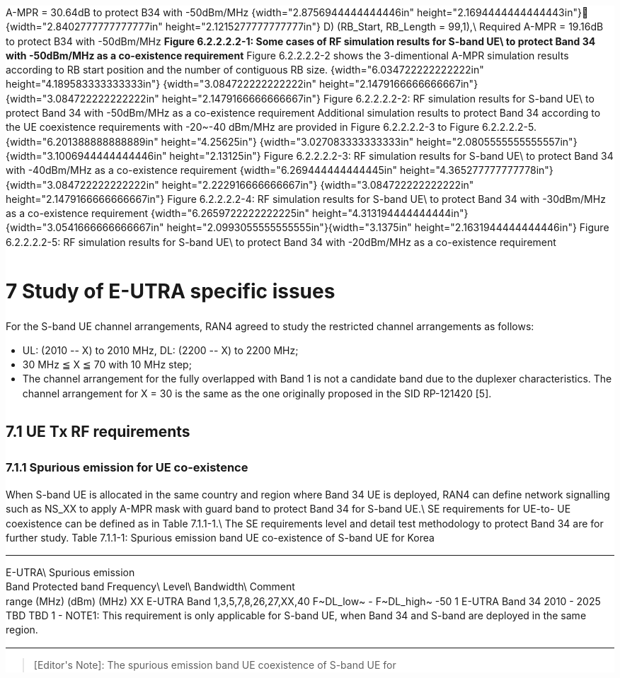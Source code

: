 A-MPR = 30.64dB to protect B34 with -50dBm/MHz
{width="2.8756944444444446in" height="2.1694444444444443in"}
{width="2.8402777777777777in" height="2.1215277777777777in"} D) (RB_Start,
RB_Length = 99,1),\ Required A-MPR = 19.16dB to protect B34 with -50dBm/MHz
**Figure 6.2.2.2.2-1: Some cases of RF simulation results for S-band UE\ to
protect Band 34 with -50dBm/MHz as a co-existence requirement**
Figure 6.2.2.2.2-2 shows the 3-dimentional A-MPR simulation results according
to RB start position and the number of contiguous RB size.
{width="6.034722222222222in" height="4.189583333333333in"}
{width="3.084722222222222in" height="2.1479166666666667in"}
{width="3.084722222222222in" height="2.1479166666666667in"}
Figure 6.2.2.2.2-2: RF simulation results for S-band UE\ to protect Band 34
with -50dBm/MHz as a co-existence requirement
Additional simulation results to protect Band 34 according to the UE
coexistence requirements with -20\~-40 dBm/MHz are provided in Figure
6.2.2.2.2-3 to Figure 6.2.2.2.2-5.
{width="6.201388888888889in" height="4.25625in"}
{width="3.027083333333333in" height="2.0805555555555557in"}
{width="3.1006944444444446in" height="2.13125in"}
Figure 6.2.2.2.2-3: RF simulation results for S-band UE\ to protect Band 34
with -40dBm/MHz as a co-existence requirement
{width="6.269444444444445in" height="4.365277777777778in"}
{width="3.084722222222222in" height="2.222916666666667in"}
{width="3.084722222222222in" height="2.1479166666666667in"}
Figure 6.2.2.2.2-4: RF simulation results for S-band UE\ to protect Band 34
with -30dBm/MHz as a co-existence requirement
{width="6.2659722222222225in" height="4.313194444444444in"}
{width="3.0541666666666667in" height="2.0993055555555555in"}{width="3.1375in"
height="2.1631944444444446in"}
Figure 6.2.2.2.2-5: RF simulation results for S-band UE\ to protect Band 34
with -20dBm/MHz as a co-existence requirement
# 7 Study of E-UTRA specific issues
For the S-band UE channel arrangements, RAN4 agreed to study the restricted
channel arrangements as follows:
  * UL: (2010 -- X) to 2010 MHz, DL: (2200 -- X) to 2200 MHz;
  * 30 MHz ≦ X ≦ 70 with 10 MHz step;
  * The channel arrangement for the fully overlapped with Band 1 is not a candidate band due to the duplexer characteristics.
The channel arrangement for X = 30 is the same as the one originally proposed
in the SID RP-121420 [5].
## 7.1 UE Tx RF requirements
### 7.1.1 Spurious emission for UE co-existence
When S-band UE is allocated in the same country and region where Band 34 UE is
deployed, RAN4 can define network signalling such as NS_XX to apply A-MPR mask
with guard band to protect Band 34 for S-band UE.\ SE requirements for UE-to-
UE coexistence can be defined as in Table 7.1.1-1.\ The SE requirements level
and detail test methodology to protect Band 34 are for further study.
Table 7.1.1-1: Spurious emission band UE co-existence of S-band UE for Korea
* * *
E-UTRA\ Spurious emission  
Band
                                                                                                                       Protected band                      Frequency\    Level\   Bandwidth\    Comment         
                                                                                                                                                           range (MHz)   (dBm)    (MHz)
XX E-UTRA Band 1,3,5,7,8,26,27,XX,40 F~DL_low~ - F~DL_high~ -50 1
                                                                                                                       E-UTRA Band 34                      2010          \-       2025          TBD       TBD   1
                                                                                                                                                                         \-
NOTE1: This requirement is only applicable for S-band UE, when Band 34 and
S-band are deployed in the same region.
* * *
> [Editor\'s Note]: The spurious emission band UE coexistence of S-band UE for